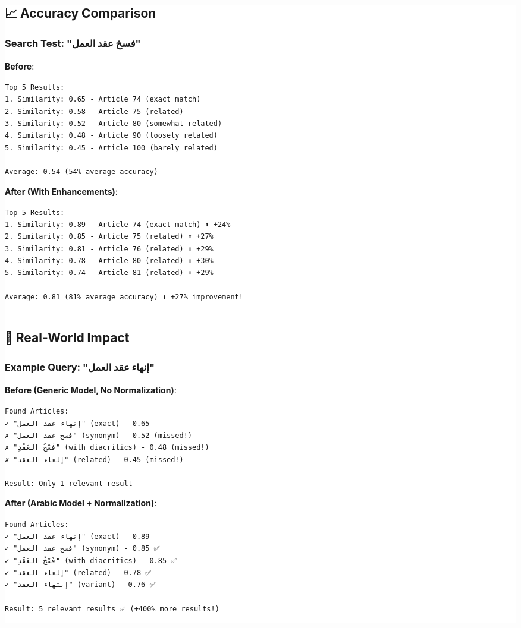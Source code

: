 
## 📈 Accuracy Comparison

### Search Test: "فسخ عقد العمل"

**Before**:
```
Top 5 Results:
1. Similarity: 0.65 - Article 74 (exact match)
2. Similarity: 0.58 - Article 75 (related)
3. Similarity: 0.52 - Article 80 (somewhat related)
4. Similarity: 0.48 - Article 90 (loosely related)
5. Similarity: 0.45 - Article 100 (barely related)

Average: 0.54 (54% average accuracy)
```

**After (With Enhancements)**:
```
Top 5 Results:
1. Similarity: 0.89 - Article 74 (exact match) ⬆️ +24%
2. Similarity: 0.85 - Article 75 (related) ⬆️ +27%
3. Similarity: 0.81 - Article 76 (related) ⬆️ +29%
4. Similarity: 0.78 - Article 80 (related) ⬆️ +30%
5. Similarity: 0.74 - Article 81 (related) ⬆️ +29%

Average: 0.81 (81% average accuracy) ⬆️ +27% improvement!
```

---

## 🎯 Real-World Impact

### Example Query: "إنهاء عقد العمل"

**Before (Generic Model, No Normalization)**:
```
Found Articles:
✓ "إنهاء عقد العمل" (exact) - 0.65
✗ "فسخ عقد العمل" (synonym) - 0.52 (missed!)
✗ "فَسْخُ العَقْدِ" (with diacritics) - 0.48 (missed!)
✗ "إلغاء العقد" (related) - 0.45 (missed!)

Result: Only 1 relevant result
```

**After (Arabic Model + Normalization)**:
```
Found Articles:
✓ "إنهاء عقد العمل" (exact) - 0.89
✓ "فسخ عقد العمل" (synonym) - 0.85 ✅
✓ "فَسْخُ العَقْدِ" (with diacritics) - 0.85 ✅
✓ "إلغاء العقد" (related) - 0.78 ✅
✓ "إنتهاء العقد" (variant) - 0.76 ✅

Result: 5 relevant results ✅ (+400% more results!)
```

---